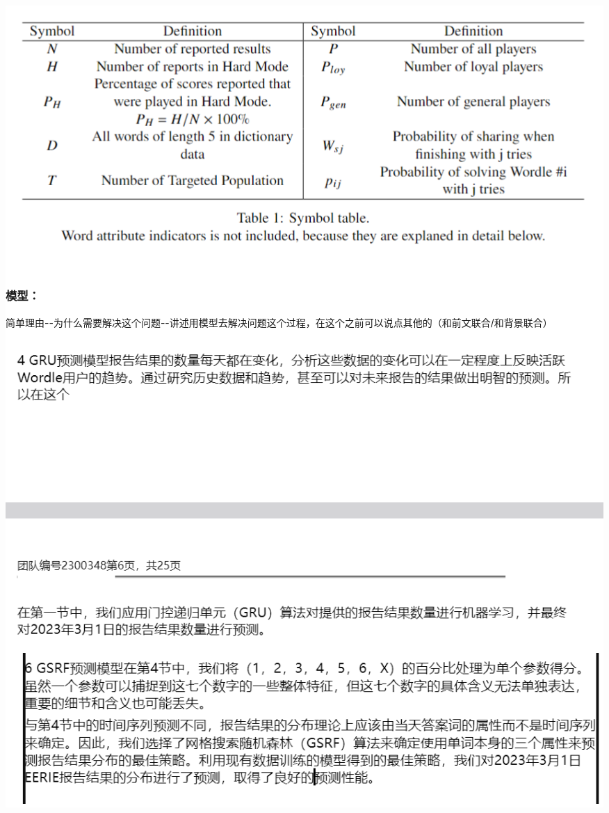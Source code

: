 ![image-20240129160753843](总结.assets/image-20240129160753843.png)

### 模型：

简单理由--为什么需要解决这个问题--讲述用模型去解决问题这个过程，在这个之前可以说点其他的（和前文联合/和背景联合）

![image-20240124220359483](总结.assets/image-20240124220359483.png)

![image-20240124220314398](总结.assets/image-20240124220314398.png)
